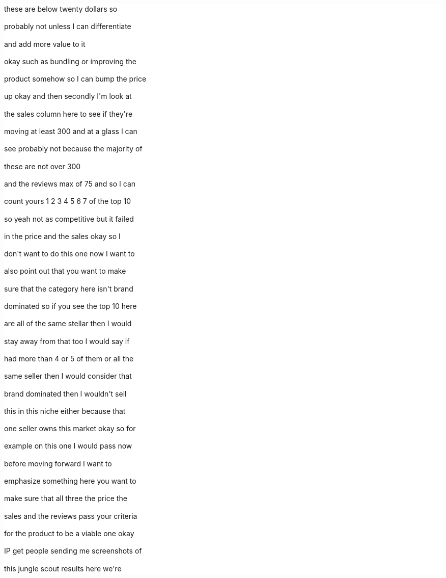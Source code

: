 these are below twenty dollars so

probably not unless I can differentiate

and add more value to it

okay such as bundling or improving the

product somehow so I can bump the price

up okay and then secondly I'm look at

the sales column here to see if they're

moving at least 300 and at a glass I can

see probably not because the majority of

these are not over 300

and the reviews max of 75 and so I can

count yours 1 2 3 4 5 6 7 of the top 10

so yeah not as competitive but it failed

in the price and the sales okay so I

don't want to do this one now I want to

also point out that you want to make

sure that the category here isn't brand

dominated so if you see the top 10 here

are all of the same stellar then I would

stay away from that too I would say if

had more than 4 or 5 of them or all the

same seller then I would consider that

brand dominated then I wouldn't sell

this in this niche either because that

one seller owns this market okay so for

example on this one I would pass now

before moving forward I want to

emphasize something here you want to

make sure that all three the price the

sales and the reviews pass your criteria

for the product to be a viable one okay

IP get people sending me screenshots of

this jungle scout results here we're
